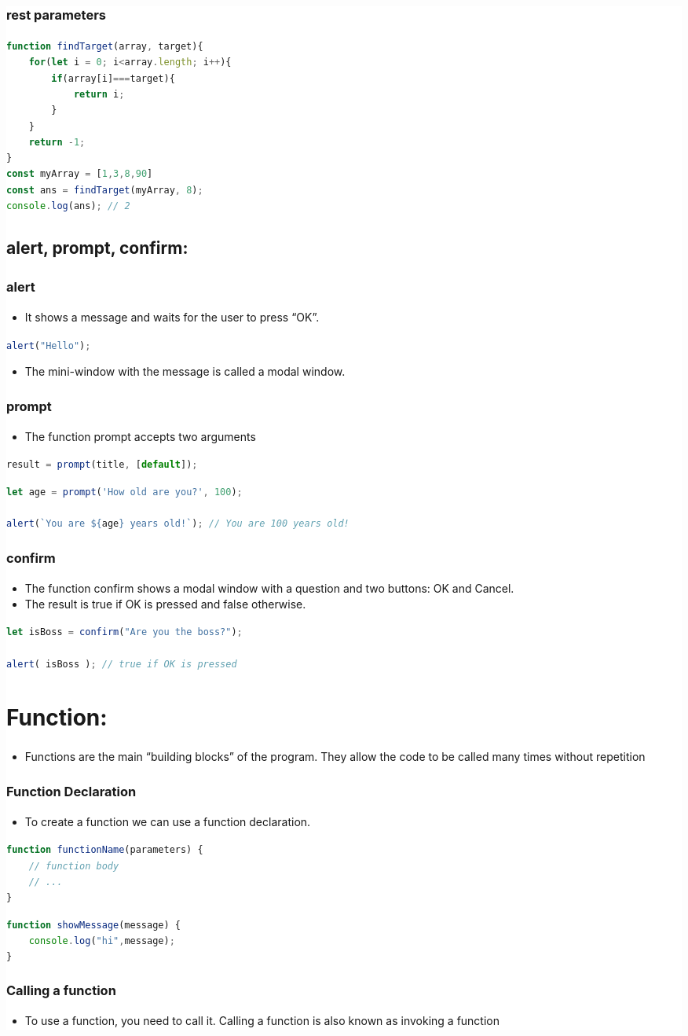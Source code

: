 ### rest parameters 
```javascript
function findTarget(array, target){
    for(let i = 0; i<array.length; i++){
        if(array[i]===target){
            return i;
        }
    }
    return -1;
}
const myArray = [1,3,8,90]
const ans = findTarget(myArray, 8);
console.log(ans); // 2
```

## alert, prompt, confirm:
### alert
* It shows a message and waits for the user to press “OK”.
``` javascript
alert("Hello");
```
* The mini-window with the message is called a modal window. 

### prompt
* The function prompt accepts two arguments
``` javascript
result = prompt(title, [default]);
```

``` javascript
let age = prompt('How old are you?', 100);

alert(`You are ${age} years old!`); // You are 100 years old!
```

### confirm
* The function confirm shows a modal window with a question and two buttons: OK and Cancel.
* The result is true if OK is pressed and false otherwise.
``` javascript
let isBoss = confirm("Are you the boss?");

alert( isBoss ); // true if OK is pressed
```
# Function:
* Functions are the main “building blocks” of the program. They allow the code to be called many times without repetition
### Function Declaration
* To create a function we can use a function declaration.
```javascript
function functionName(parameters) {
    // function body
    // ...
}
```
```javascript
function showMessage(message) {
    console.log("hi",message);
}
```
### Calling a function
* To use a function, you need to call it. Calling a function is also known as invoking a function